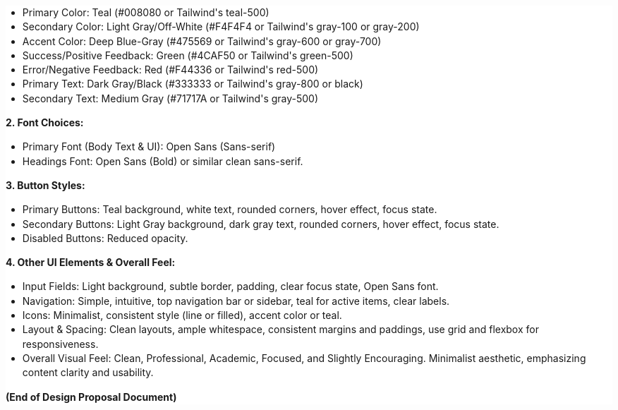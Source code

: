 *   Primary Color: Teal (#008080 or Tailwind's teal-500)
*   Secondary Color: Light Gray/Off-White (#F4F4F4 or Tailwind's gray-100 or gray-200)
*   Accent Color: Deep Blue-Gray (#475569 or Tailwind's gray-600 or gray-700)
*   Success/Positive Feedback: Green (#4CAF50 or Tailwind's green-500)
*   Error/Negative Feedback: Red (#F44336 or Tailwind's red-500)
*   Primary Text: Dark Gray/Black (#333333 or Tailwind's gray-800 or black)
*   Secondary Text: Medium Gray (#71717A or Tailwind's gray-500)

**2. Font Choices:**

*   Primary Font (Body Text & UI): Open Sans (Sans-serif)
*   Headings Font: Open Sans (Bold) or similar clean sans-serif.

**3. Button Styles:**

*   Primary Buttons: Teal background, white text, rounded corners, hover effect, focus state.
*   Secondary Buttons: Light Gray background, dark gray text, rounded corners, hover effect, focus state.
*   Disabled Buttons: Reduced opacity.

**4. Other UI Elements & Overall Feel:**

*   Input Fields: Light background, subtle border, padding, clear focus state, Open Sans font.
*   Navigation: Simple, intuitive, top navigation bar or sidebar, teal for active items, clear labels.
*   Icons: Minimalist, consistent style (line or filled), accent color or teal.
*   Layout & Spacing: Clean layouts, ample whitespace, consistent margins and paddings, use grid and flexbox for responsiveness.
*   Overall Visual Feel: Clean, Professional, Academic, Focused, and Slightly Encouraging. Minimalist aesthetic, emphasizing content clarity and usability.

**(End of Design Proposal Document)**
